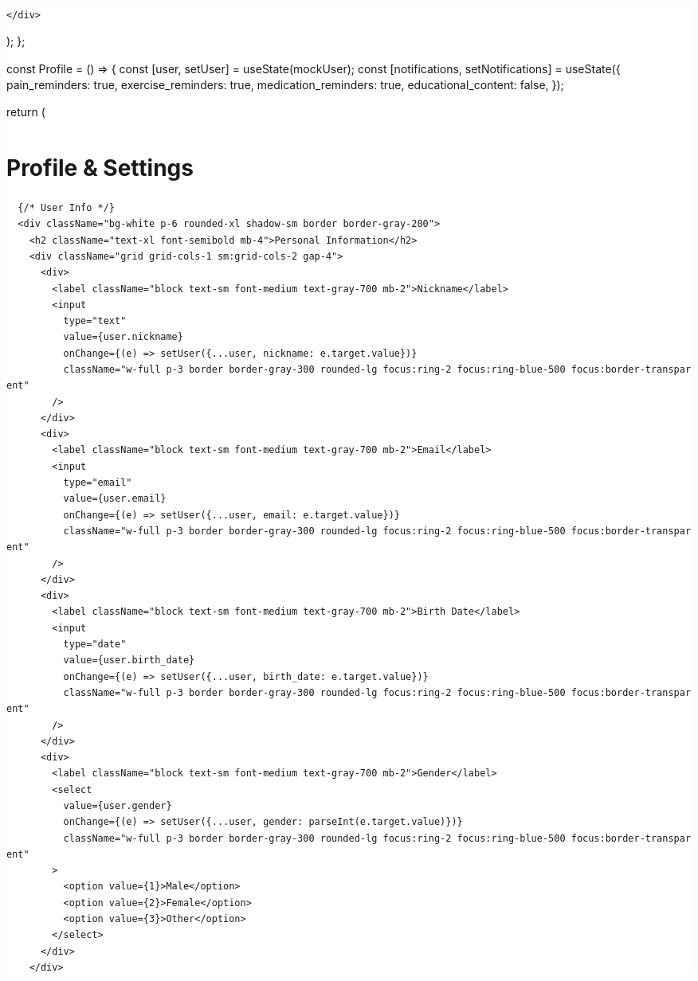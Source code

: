     </div>
  );
};

const Profile = () => {
  const [user, setUser] = useState(mockUser);
  const [notifications, setNotifications] = useState({
    pain_reminders: true,
    exercise_reminders: true,
    medication_reminders: true,
    educational_content: false,
  });

  return (
    <div className="space-y-6">
      <h1 className="text-2xl sm:text-3xl font-bold text-gray-800">Profile & Settings</h1>

      {/* User Info */}
      <div className="bg-white p-6 rounded-xl shadow-sm border border-gray-200">
        <h2 className="text-xl font-semibold mb-4">Personal Information</h2>
        <div className="grid grid-cols-1 sm:grid-cols-2 gap-4">
          <div>
            <label className="block text-sm font-medium text-gray-700 mb-2">Nickname</label>
            <input
              type="text"
              value={user.nickname}
              onChange={(e) => setUser({...user, nickname: e.target.value})}
              className="w-full p-3 border border-gray-300 rounded-lg focus:ring-2 focus:ring-blue-500 focus:border-transparent"
            />
          </div>
          <div>
            <label className="block text-sm font-medium text-gray-700 mb-2">Email</label>
            <input
              type="email"
              value={user.email}
              onChange={(e) => setUser({...user, email: e.target.value})}
              className="w-full p-3 border border-gray-300 rounded-lg focus:ring-2 focus:ring-blue-500 focus:border-transparent"
            />
          </div>
          <div>
            <label className="block text-sm font-medium text-gray-700 mb-2">Birth Date</label>
            <input
              type="date"
              value={user.birth_date}
              onChange={(e) => setUser({...user, birth_date: e.target.value})}
              className="w-full p-3 border border-gray-300 rounded-lg focus:ring-2 focus:ring-blue-500 focus:border-transparent"
            />
          </div>
          <div>
            <label className="block text-sm font-medium text-gray-700 mb-2">Gender</label>
            <select
              value={user.gender}
              onChange={(e) => setUser({...user, gender: parseInt(e.target.value)})}
              className="w-full p-3 border border-gray-300 rounded-lg focus:ring-2 focus:ring-blue-500 focus:border-transparent"
            >
              <option value={1}>Male</option>
              <option value={2}>Female</option>
              <option value={3}>Other</option>
            </select>
          </div>
        </div>